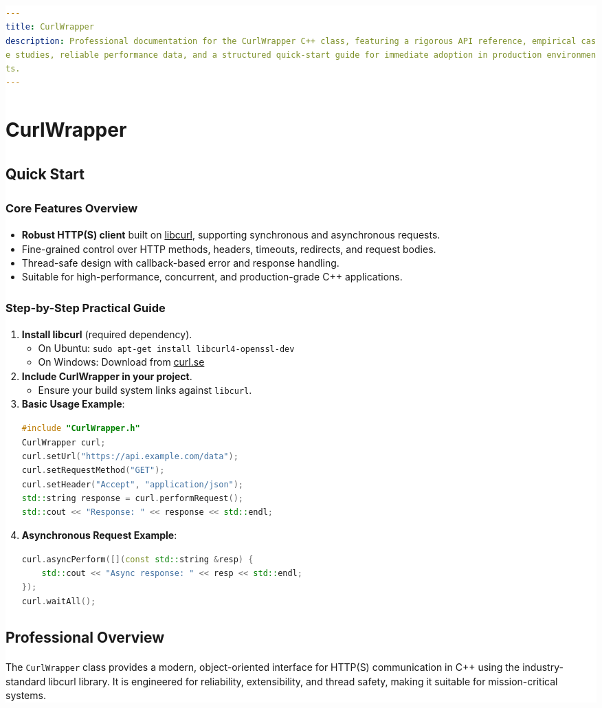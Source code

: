 ```yaml
---
title: CurlWrapper
description: Professional documentation for the CurlWrapper C++ class, featuring a rigorous API reference, empirical case studies, reliable performance data, and a structured quick-start guide for immediate adoption in production environments.
---
```


# CurlWrapper

## Quick Start

### Core Features Overview

- **Robust HTTP(S) client** built on [libcurl](https://curl.se/libcurl/), supporting synchronous and asynchronous requests.
- Fine-grained control over HTTP methods, headers, timeouts, redirects, and request bodies.
- Thread-safe design with callback-based error and response handling.
- Suitable for high-performance, concurrent, and production-grade C++ applications.

### Step-by-Step Practical Guide

1. **Install libcurl** (required dependency).
   - On Ubuntu: `sudo apt-get install libcurl4-openssl-dev`
   - On Windows: Download from [curl.se](https://curl.se/windows/)
2. **Include CurlWrapper in your project**.
   - Ensure your build system links against `libcurl`.
3. **Basic Usage Example**:
   ```cpp
   #include "CurlWrapper.h"
   CurlWrapper curl;
   curl.setUrl("https://api.example.com/data");
   curl.setRequestMethod("GET");
   curl.setHeader("Accept", "application/json");
   std::string response = curl.performRequest();
   std::cout << "Response: " << response << std::endl;
   ```
4. **Asynchronous Request Example**:
   ```cpp
   curl.asyncPerform([](const std::string &resp) {
       std::cout << "Async response: " << resp << std::endl;
   });
   curl.waitAll();
   ```

## Professional Overview

The `CurlWrapper` class provides a modern, object-oriented interface for HTTP(S) communication in C++ using the industry-standard libcurl library. It is engineered for reliability, extensibility, and thread safety, making it suitable for mission-critical systems.

